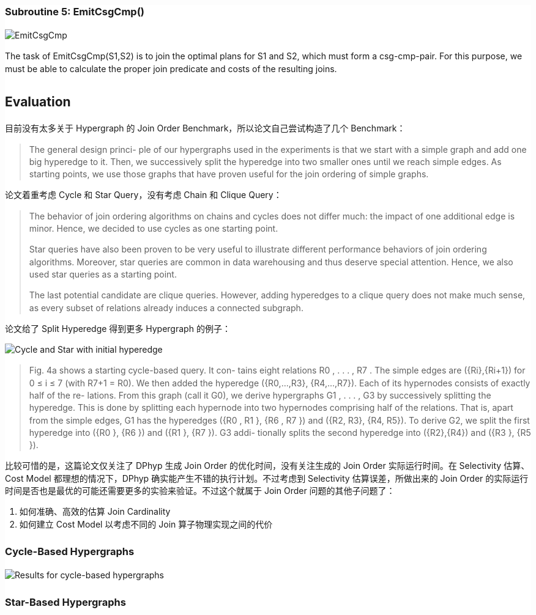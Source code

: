 ### Subroutine 5: EmitCsgCmp()

![EmitCsgCmp](https://raw.githubusercontent.com/zz-jason/blog-images/master/images/202303041425353.png)

The task of EmitCsgCmp(S1,S2) is to join the optimal plans for S1 and S2, which must form a csg-cmp-pair. For this purpose, we must be able to calculate the proper join predicate and costs of the resulting joins.

## Evaluation

目前没有太多关于 Hypergraph 的 Join Order Benchmark，所以论文自己尝试构造了几个 Benchmark：

> The general design princi- ple of our hypergraphs used in the experiments is that we start with a simple graph and add one big hyperedge to it. Then, we successively split the hyperedge into two smaller ones until we reach simple edges. As starting points, we use those graphs that have proven useful for the join ordering of simple graphs.

论文着重考虑 Cycle 和 Star Query，没有考虑 Chain 和 Clique Query：

> The behavior of join ordering algorithms on chains and cycles does not differ much: the impact of one additional edge is minor. Hence, we decided to use cycles as one starting point.
> 
> Star queries have also been proven to be very useful to illustrate different performance behaviors of join ordering algorithms. Moreover, star queries are common in data warehousing and thus deserve special attention. Hence, we also used star queries as a starting point.
>
> The last potential candidate are clique queries. However, adding hyperedges to a clique query does not make much sense, as every subset of relations already induces a connected subgraph.

论文给了 Split Hyperedge 得到更多 Hypergraph 的例子：

![Cycle and Star with initial hyperedge](https://raw.githubusercontent.com/zz-jason/blog-images/master/images/202303041632733.png)

> Fig. 4a shows a starting cycle-based query. It con- tains eight relations R0 , . . . , R7 . The simple edges are ({Ri},{Ri+1}) for 0 ≤ i ≤ 7 (with R7+1 = R0). We then added the hyperedge ({R0,...,R3}, {R4,...,R7}). Each of its hypernodes consists of exactly half of the re- lations. From this graph (call it G0), we derive hypergraphs G1 , . . . , G3 by successively splitting the hyperedge. This is done by splitting each hypernode into two hypernodes comprising half of the relations. That is, apart from the simple edges, G1 has the hyperedges ({R0 , R1 }, {R6 , R7 }) and ({R2, R3}, {R4, R5}). To derive G2, we split the first hyperedge into ({R0 }, {R6 }) and ({R1 }, {R7 }). G3 addi- tionally splits the second hyperedge into ({R2},{R4}) and ({R3 }, {R5 }).

比较可惜的是，这篇论文仅关注了 DPhyp 生成 Join Order 的优化时间，没有关注生成的 Join Order 实际运行时间。在 Selectivity 估算、Cost Model 都理想的情况下，DPhyp 确实能产生不错的执行计划。不过考虑到 Selectivity 估算误差，所做出来的 Join Order 的实际运行时间是否也是最优的可能还需要更多的实验来验证。不过这个就属于 Join Order 问题的其他子问题了：
1. 如何准确、高效的估算 Join Cardinality
2. 如何建立 Cost Model 以考虑不同的 Join 算子物理实现之间的代价

### Cycle-Based Hypergraphs

![Results for cycle-based hypergraphs](https://raw.githubusercontent.com/zz-jason/blog-images/master/images/202303041619801.png)

### Star-Based Hypergraphs
